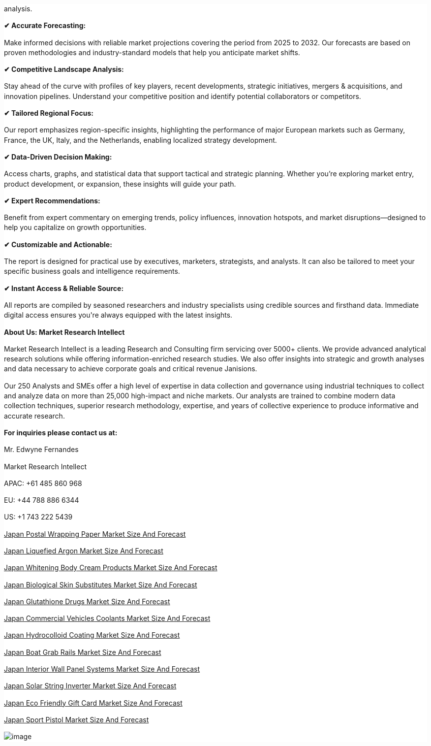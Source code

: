 analysis.</p><p><strong>✔ Accurate Forecasting:</strong></p><p>Make informed decisions with reliable market projections covering the period from 2025 to 2032. Our forecasts are based on proven methodologies and industry-standard models that help you anticipate market shifts.</p><p><strong>✔ Competitive Landscape Analysis:</strong></p><p>Stay ahead of the curve with profiles of key players, recent developments, strategic initiatives, mergers &amp; acquisitions, and innovation pipelines. Understand your competitive position and identify potential collaborators or competitors.</p><p><strong>✔ Tailored Regional Focus:</strong></p><p>Our report emphasizes region-specific insights, highlighting the performance of major European markets such as Germany, France, the UK, Italy, and the Netherlands, enabling localized strategy development.</p><p><strong>✔ Data-Driven Decision Making:</strong></p><p>Access charts, graphs, and statistical data that support tactical and strategic planning. Whether you&rsquo;re exploring market entry, product development, or expansion, these insights will guide your path.</p><p><strong>✔ Expert Recommendations:</strong></p><p>Benefit from expert commentary on emerging trends, policy influences, innovation hotspots, and market disruptions&mdash;designed to help you capitalize on growth opportunities.</p><p><strong>✔ Customizable and Actionable:</strong></p><p>The report is designed for practical use by executives, marketers, strategists, and analysts. It can also be tailored to meet your specific business goals and intelligence requirements.</p><p><strong>✔ Instant Access &amp; Reliable Source:</strong></p><p>All reports are compiled by seasoned researchers and industry specialists using credible sources and firsthand data. Immediate digital access ensures you're always equipped with the latest insights.</p><p><strong><span class="font-[700]">About Us: Market Research Intellect</span></strong></p><p><span class="">Market Research Intellect is a leading Research and Consulting firm servicing over 5000+ clients. We provide advanced analytical research solutions while offering information-enriched research studies.&nbsp;</span>We also offer insights into strategic and growth analyses and data necessary to achieve corporate goals and critical revenue Janisions.</p><p><span class="">Our 250 Analysts and SMEs offer a high level of expertise in data collection and governance using industrial techniques to collect and analyze data on more than 25,000 high-impact and niche markets. Our analysts are trained to combine modern data collection techniques, superior research methodology, expertise, and years of collective experience to produce informative and accurate research.</span></p><p><strong>For inquiries please contact us at:</strong></p><p>Mr. Edwyne Fernandes</p><p>Market Research Intellect</p><p>APAC: +61 485 860 968</p><p>EU: +44 788 886 6344</p><p>US: +1 743 222 5439</p><p><a href="https://github.com/shweta3366/Cybersecurity/blob/main/Postal-Wrapping-Paper-Market/Postal-Wrapping-Paper-Market.md">Japan Postal Wrapping Paper Market Size And Forecast</a></p><p><a href="https://github.com/shweta3366/Cybersecurity/blob/main/Liquefied-Argon-Market/Liquefied-Argon-Market.md">Japan Liquefied Argon Market Size And Forecast</a></p><p><a href="https://github.com/shweta3366/Cybersecurity/blob/main/Whitening-Body-Cream-Products-Market/Whitening-Body-Cream-Products-Market.md">Japan Whitening Body Cream Products Market Size And Forecast</a></p><p><a href="https://github.com/shweta3366/Cybersecurity/blob/main/Biological-Skin-Substitutes-Market/Biological-Skin-Substitutes-Market.md">Japan Biological Skin Substitutes Market Size And Forecast</a></p><p><a href="https://github.com/shweta3366/Cybersecurity/blob/main/Glutathione-Drugs-Market/Glutathione-Drugs-Market.md">Japan Glutathione Drugs Market Size And Forecast</a></p><p><a href="https://github.com/shweta3366/Cybersecurity/blob/main/Commercial-Vehicles-Coolants-Market/Commercial-Vehicles-Coolants-Market.md">Japan Commercial Vehicles Coolants Market Size And Forecast</a></p><p><a href="https://github.com/shweta3366/Cybersecurity/blob/main/Hydrocolloid-Coating-Market/Hydrocolloid-Coating-Market.md">Japan Hydrocolloid Coating Market Size And Forecast</a></p><p><a href="https://github.com/shweta3366/Cybersecurity/blob/main/Boat-Grab-Rails-Market/Boat-Grab-Rails-Market.md">Japan Boat Grab Rails Market Size And Forecast</a></p><p><a href="https://github.com/shweta3366/Cybersecurity/blob/main/Interior-Wall-Panel-Systems-Market/Interior-Wall-Panel-Systems-Market.md">Japan Interior Wall Panel Systems Market Size And Forecast</a></p><p><a href="https://github.com/shweta3366/Cybersecurity/blob/main/Solar-String-Inverter-Market/Solar-String-Inverter-Market.md">Japan Solar String Inverter Market Size And Forecast</a></p><p><a href="https://github.com/shweta3366/Cybersecurity/blob/main/Eco-Friendly-Gift-Card-Market/Eco-Friendly-Gift-Card-Market.md">Japan Eco Friendly Gift Card Market Size And Forecast</a></p><p><a href="https://github.com/shweta3366/Cybersecurity/blob/main/Sport-Pistol-Market/Sport-Pistol-Market.md">Japan Sport Pistol Market Size And Forecast</a></p>
![image](https://github.com/user-attachments/assets/202a6fdd-b5b1-4780-a540-e3ea12f040e1)
